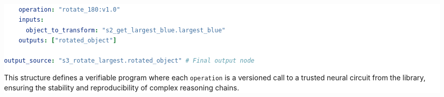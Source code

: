 ```yaml
    operation: "rotate_180:v1.0"
    inputs:
      object_to_transform: "s2_get_largest_blue.largest_blue"
    outputs: ["rotated_object"]
    
output_source: "s3_rotate_largest.rotated_object" # Final output node
```

This structure defines a verifiable program where each `operation` is a versioned call to a trusted neural circuit from the library, ensuring the stability and reproducibility of complex reasoning chains.